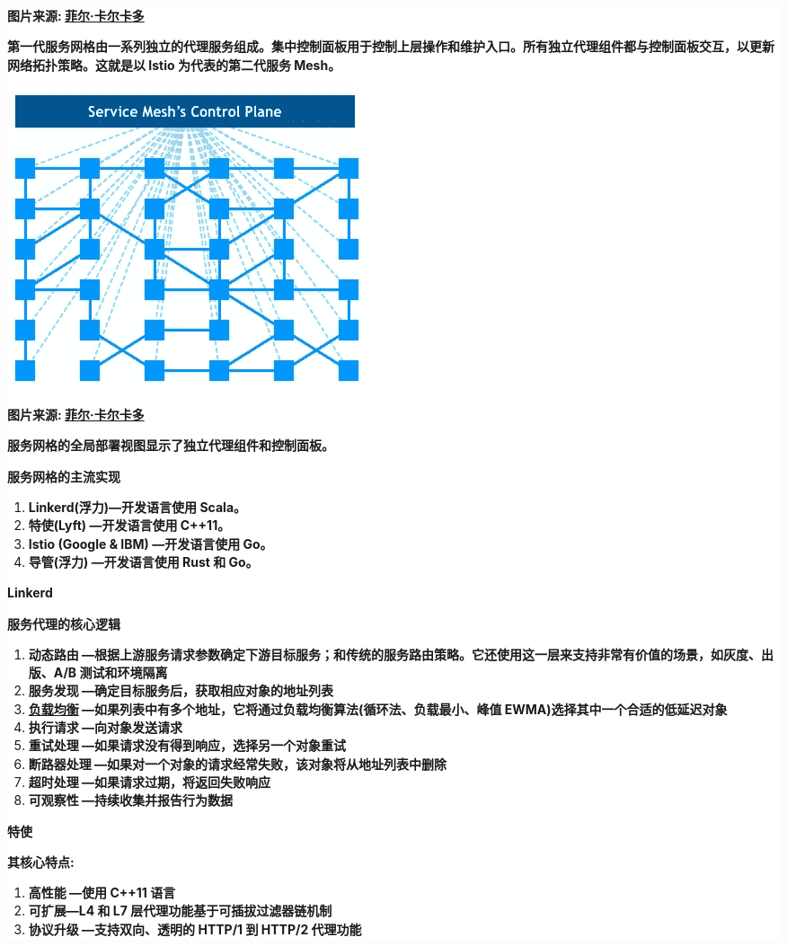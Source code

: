 ****图片来源: [**菲尔·卡尔卡多**](https://philcalcado.com/2017/08/03/pattern_service_mesh.html)****

****第一代服务网格由一系列独立的代理服务组成。集中控制面板用于控制上层操作和维护入口。所有独立代理组件都与控制面板交互，以更新网络拓扑策略。这就是以 Istio 为代表的第二代服务 Mesh。****

****![](img/3a37a59c4a19c888abb46ac0c010d0f3.png)****

****图片来源: [**菲尔·卡尔卡多**](https://philcalcado.com/2017/08/03/pattern_service_mesh.html)****

****服务网格的全局部署视图显示了独立代理组件和控制面板。****

******服务网格的主流实现******

1.  ******Linkerd(浮力)**—开发语言使用 Scala。****
2.  ******特使(Lyft)** —开发语言使用 C++11。****
3.  ****Istio (Google & IBM) —开发语言使用 Go。****
4.  ******导管(浮力)** —开发语言使用 Rust 和 Go。****

******Linkerd******

****服务代理的核心逻辑****

1.  ******动态路由** —根据上游服务请求参数确定下游目标服务；和传统的服务路由策略。它还使用这一层来支持非常有价值的场景，如灰度、出版、A/B 测试和环境隔离****
2.  ******服务发现** —确定目标服务后，获取相应对象的地址列表****
3.  ****[**负载均衡**](https://linkerd.io/2016/03/16/beyond-round-robin-load-balancing-for-latency/) —如果列表中有多个地址，它将通过负载均衡算法(循环法、负载最小、峰值 EWMA)选择其中一个合适的低延迟对象****
4.  ******执行请求** —向对象发送请求****
5.  ******重试处理** —如果请求没有得到响应，选择另一个对象重试****
6.  ******断路器处理** —如果对一个对象的请求经常失败，该对象将从地址列表中删除****
7.  ******超时处理** —如果请求过期，将返回失败响应****
8.  ******可观察性** —持续收集并报告行为数据****

******特使******

****其核心特点:****

1.  ******高性能** —使用 C++11 语言****
2.  ******可扩展**—L4 和 L7 层代理功能基于可插拔过滤器链机制****
3.  ******协议升级** —支持双向、透明的 HTTP/1 到 HTTP/2 代理功能****

